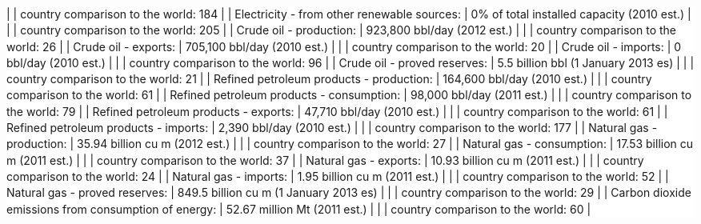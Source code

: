| | country comparison to the world:   184 |
| Electricity - from other renewable sources: | 0% of total installed capacity (2010 est.) |
| | country comparison to the world:   205 |
| Crude oil - production: | 923,800 bbl/day (2012 est.) |
| | country comparison to the world:   26 |
| Crude oil - exports: | 705,100 bbl/day (2010 est.) |
| | country comparison to the world:   20 |
| Crude oil - imports: | 0 bbl/day (2010 est.) |
| | country comparison to the world:   96 |
| Crude oil - proved reserves: | 5.5 billion bbl (1 January 2013 es) |
| | country comparison to the world:   21 |
| Refined petroleum products - production: | 164,600 bbl/day (2010 est.) |
| | country comparison to the world:   61 |
| Refined petroleum products - consumption: | 98,000 bbl/day (2011 est.) |
| | country comparison to the world:   79 |
| Refined petroleum products - exports: | 47,710 bbl/day (2010 est.) |
| | country comparison to the world:   61 |
| Refined petroleum products - imports: | 2,390 bbl/day (2010 est.) |
| | country comparison to the world:   177 |
| Natural gas - production: | 35.94 billion cu m (2012 est.) |
| | country comparison to the world:   27 |
| Natural gas - consumption: | 17.53 billion cu m (2011 est.) |
| | country comparison to the world:   37 |
| Natural gas - exports: | 10.93 billion cu m (2011 est.) |
| | country comparison to the world:   24 |
| Natural gas - imports: | 1.95 billion cu m (2011 est.) |
| | country comparison to the world:   52 |
| Natural gas - proved reserves: | 849.5 billion cu m (1 January 2013 es) |
| | country comparison to the world:   29 |
| Carbon dioxide emissions from consumption of energy: | 52.67 million Mt (2011 est.) |
| | country comparison to the world:   60 |
